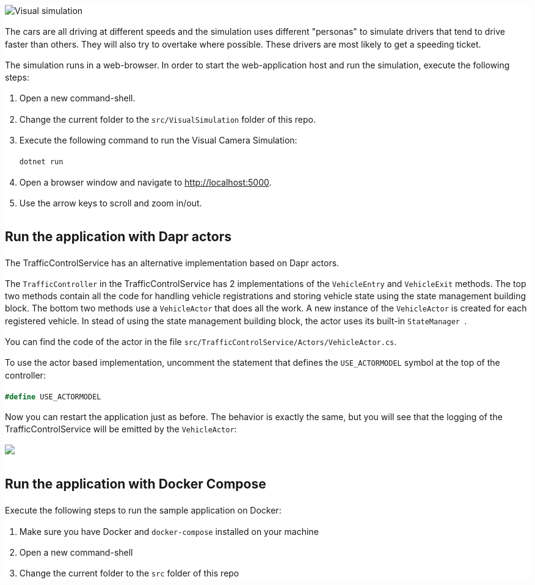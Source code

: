 ![Visual simulation](img/visualsim.png)

The cars are all driving at different speeds and the simulation uses different "personas" to simulate drivers that tend to drive faster than others. They will also try to overtake where possible. These drivers are most likely to get a speeding ticket.

The simulation runs in a web-browser. In order to start the web-application host and run the simulation, execute the following steps:

1. Open a new command-shell.

1. Change the current folder to the `src/VisualSimulation` folder of this repo.

1. Execute the following command to run the Visual Camera Simulation:

     ```console
     dotnet run
     ```

1. Open a browser window and navigate to [http://localhost:5000](http://localhost:5000).

1. Use the arrow keys to scroll and zoom in/out.

## Run the application with Dapr actors

The TrafficControlService has an alternative implementation based on Dapr actors. 

The `TrafficController` in the TrafficControlService has 2 implementations of the `VehicleEntry` and `VehicleExit` methods. The top two methods contain all the code for handling vehicle registrations and storing vehicle state using the state management building block. The bottom two methods use a `VehicleActor` that does all the work. A new instance of the `VehicleActor` is created for each registered vehicle. In stead of using the state management building block, the actor uses its built-in `StateManager `.

You can find the code of the actor in the file `src/TrafficControlService/Actors/VehicleActor.cs`.

To use the actor based implementation, uncomment the statement that defines the `USE_ACTORMODEL` symbol at the top of the controller:

```csharp
#define USE_ACTORMODEL
```

Now you can restart the application just as before. The behavior is exactly the same, but you will see that the logging of the TrafficControlService will be emitted by the `VehicleActor`:  

![](img/logging-trafficcontrolservice-actors.png)

## Run the application with Docker Compose

Execute the following steps to run the sample application on Docker:

1. Make sure you have Docker and `docker-compose` installed on your machine

1. Open a new command-shell

1. Change the current folder to the `src` folder of this repo

